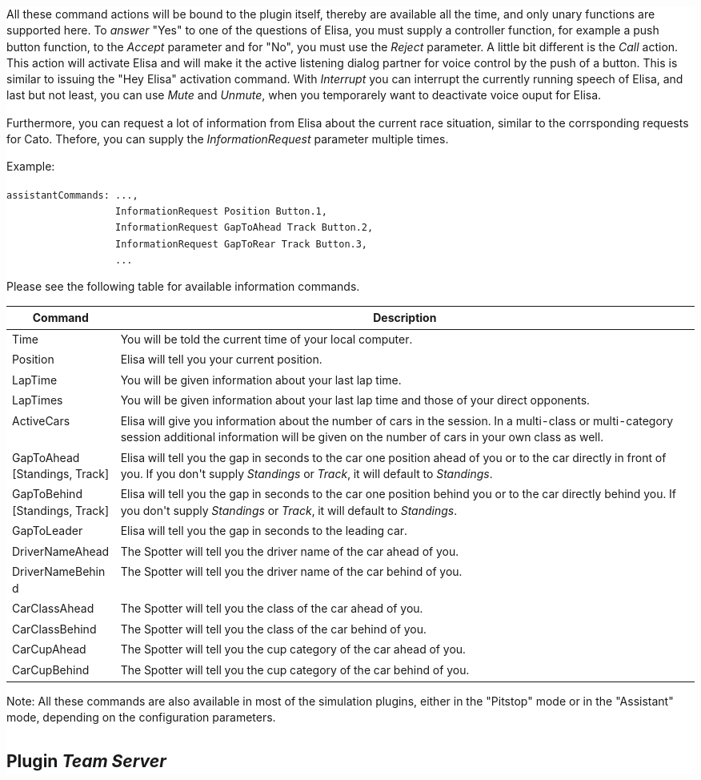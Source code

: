 All these command actions will be bound to the plugin itself, thereby are available all the time, and only unary functions are supported here. To *answer* "Yes" to one of the questions of Elisa, you must supply a controller function, for example a push button function, to the *Accept* parameter and for "No", you must use the *Reject* parameter. A little bit different is the *Call* action. This action will activate Elisa and will make it the active listening dialog partner for voice control by the push of a button. This is similar to issuing the "Hey Elisa" activation command. With *Interrupt* you can interrupt the currently running speech of Elisa, and last but not least, you can use *Mute* and *Unmute*, when you temporarely want to deactivate voice ouput for Elisa.

Furthermore, you can request a lot of information from Elisa about the current race situation, similar to the corrsponding requests for Cato. Thefore, you can supply the *InformationRequest* parameter multiple times.

Example:

	assistantCommands: ...,
					   InformationRequest Position Button.1,
					   InformationRequest GapToAhead Track Button.2,
					   InformationRequest GapToRear Track Button.3,
					   ...
	
Please see the following table for available information commands.

| Command | Description |
| ------ | ------ |
| Time | You will be told the current time of your local computer. |
| Position | Elisa will tell you your current position. |
| LapTime | You will be given information about your last lap time. |
| LapTimes | You will be given information about your last lap time and those of your direct opponents. |
| ActiveCars | Elisa will give you information about the number of cars in the session. In a multi-class or multi-category session additional information will be given on the number of cars in your own class as well. |
| GapToAhead [Standings, Track] | Elisa will tell you the gap in seconds to the car one position ahead of you or to the car directly in front of you. If you don't supply *Standings* or *Track*, it will default to *Standings*. |
| GapToBehind [Standings, Track] | Elisa will tell you the gap in seconds to the car one position behind you or to the car directly behind you. If you don't supply *Standings* or *Track*, it will default to *Standings*. |
| GapToLeader | Elisa will tell you the gap in seconds to the leading car. |
| DriverNameAhead | The Spotter will tell you the driver name of the car ahead of you. |
| DriverNameBehind | The Spotter will tell you the driver name of the car behind of you. |
| CarClassAhead | The Spotter will tell you the class of the car ahead of you. |
| CarClassBehind | The Spotter will tell you the class of the car behind of you. |
| CarCupAhead | The Spotter will tell you the cup category of the car ahead of you. |
| CarCupBehind | The Spotter will tell you the cup category of the car behind of you. |

Note: All these commands are also available in most of the simulation plugins, either in the "Pitstop" mode or in the "Assistant" mode, depending on the configuration parameters.

## Plugin *Team Server*
